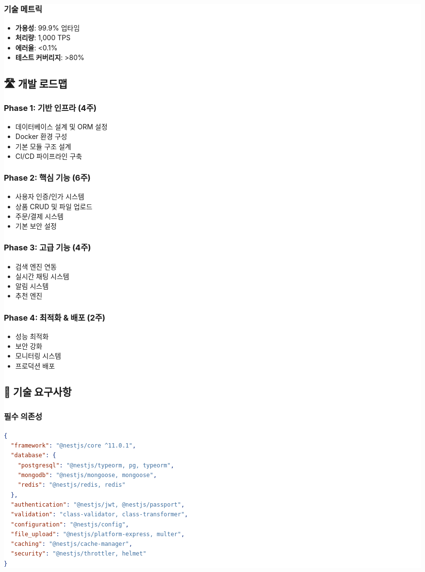 ### 기술 메트릭
- **가용성**: 99.9% 업타임
- **처리량**: 1,000 TPS
- **에러율**: <0.1%
- **테스트 커버리지**: >80%

## 🛣️ 개발 로드맵

### Phase 1: 기반 인프라 (4주)
- 데이터베이스 설계 및 ORM 설정
- Docker 환경 구성
- 기본 모듈 구조 설계
- CI/CD 파이프라인 구축

### Phase 2: 핵심 기능 (6주)
- 사용자 인증/인가 시스템
- 상품 CRUD 및 파일 업로드
- 주문/결제 시스템
- 기본 보안 설정

### Phase 3: 고급 기능 (4주)
- 검색 엔진 연동
- 실시간 채팅 시스템
- 알림 시스템
- 추천 엔진

### Phase 4: 최적화 & 배포 (2주)
- 성능 최적화
- 보안 강화
- 모니터링 시스템
- 프로덕션 배포

## 🔧 기술 요구사항

### 필수 의존성
```json
{
  "framework": "@nestjs/core ^11.0.1",
  "database": {
    "postgresql": "@nestjs/typeorm, pg, typeorm",
    "mongodb": "@nestjs/mongoose, mongoose",
    "redis": "@nestjs/redis, redis"
  },
  "authentication": "@nestjs/jwt, @nestjs/passport",
  "validation": "class-validator, class-transformer",
  "configuration": "@nestjs/config",
  "file_upload": "@nestjs/platform-express, multer",
  "caching": "@nestjs/cache-manager",
  "security": "@nestjs/throttler, helmet"
}
```
